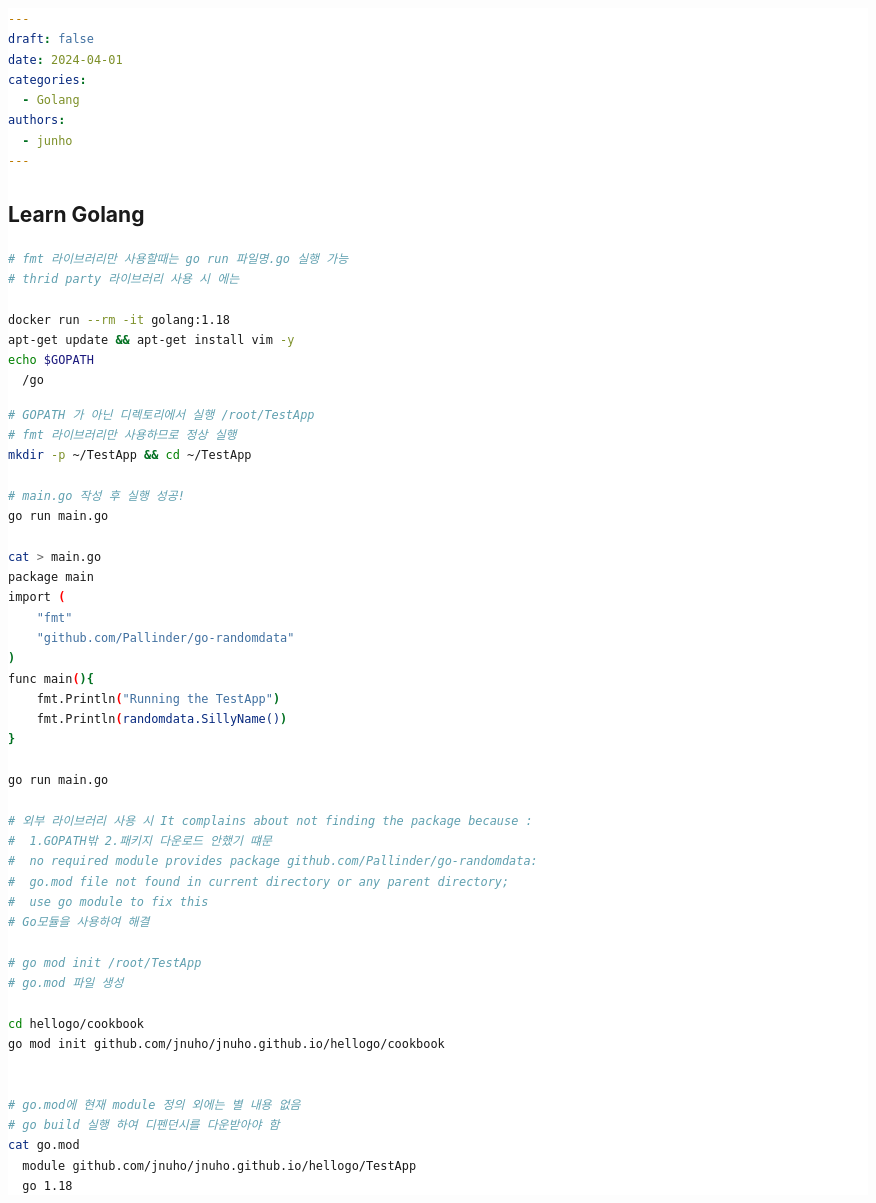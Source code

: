 ```yaml
---
draft: false
date: 2024-04-01
categories:
  - Golang
authors:
  - junho
---
```


## Learn Golang

```sh
# fmt 라이브러리만 사용할때는 go run 파일명.go 실행 가능
# thrid party 라이브러리 사용 시 에는

docker run --rm -it golang:1.18
apt-get update && apt-get install vim -y
echo $GOPATH
  /go
```




```sh
# GOPATH 가 아닌 디렉토리에서 실행 /root/TestApp
# fmt 라이브러리만 사용하므로 정상 실행
mkdir -p ~/TestApp && cd ~/TestApp

# main.go 작성 후 실행 성공!
go run main.go

cat > main.go
package main
import (
    "fmt"
    "github.com/Pallinder/go-randomdata"
)
func main(){
    fmt.Println("Running the TestApp")
    fmt.Println(randomdata.SillyName())
}

go run main.go

# 외부 라이브러리 사용 시 It complains about not finding the package because :
#  1.GOPATH밖 2.패키지 다운로드 안했기 떄문
#  no required module provides package github.com/Pallinder/go-randomdata:
#  go.mod file not found in current directory or any parent directory;
#  use go module to fix this
# Go모듈을 사용하여 해결

# go mod init /root/TestApp
# go.mod 파일 생성

cd hellogo/cookbook
go mod init github.com/jnuho/jnuho.github.io/hellogo/cookbook


# go.mod에 현재 module 정의 외에는 별 내용 없음
# go build 실행 하여 디펜던시를 다운받아야 함
cat go.mod
  module github.com/jnuho/jnuho.github.io/hellogo/TestApp
  go 1.18
```
